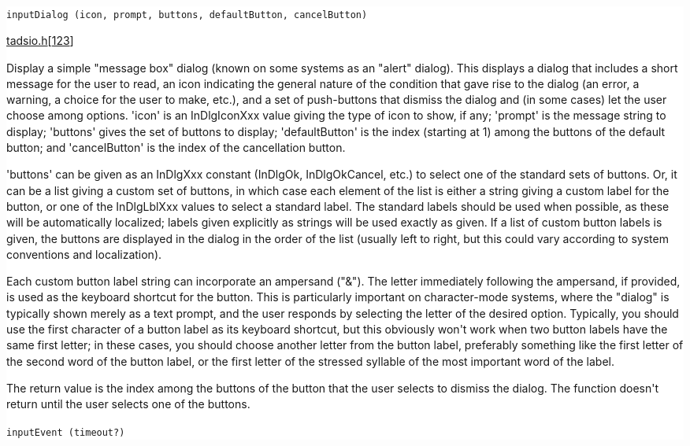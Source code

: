 </div>

<span id="inputDialog"></span>

`inputDialog (icon, prompt, buttons, defaultButton, cancelButton)`

[tadsio.h](../file/tadsio.h.html)\[[123](../source/tadsio.h.html#123)\]

<div class="desc">

Display a simple "message box" dialog (known on some systems as an
"alert" dialog). This displays a dialog that includes a short message
for the user to read, an icon indicating the general nature of the
condition that gave rise to the dialog (an error, a warning, a choice
for the user to make, etc.), and a set of push-buttons that dismiss the
dialog and (in some cases) let the user choose among options. 'icon' is
an InDlgIconXxx value giving the type of icon to show, if any; 'prompt'
is the message string to display; 'buttons' gives the set of buttons to
display; 'defaultButton' is the index (starting at 1) among the buttons
of the default button; and 'cancelButton' is the index of the
cancellation button.

'buttons' can be given as an InDlgXxx constant (InDlgOk, InDlgOkCancel,
etc.) to select one of the standard sets of buttons. Or, it can be a
list giving a custom set of buttons, in which case each element of the
list is either a string giving a custom label for the button, or one of
the InDlgLblXxx values to select a standard label. The standard labels
should be used when possible, as these will be automatically localized;
labels given explicitly as strings will be used exactly as given. If a
list of custom button labels is given, the buttons are displayed in the
dialog in the order of the list (usually left to right, but this could
vary according to system conventions and localization).

Each custom button label string can incorporate an ampersand ("&"). The
letter immediately following the ampersand, if provided, is used as the
keyboard shortcut for the button. This is particularly important on
character-mode systems, where the "dialog" is typically shown merely as
a text prompt, and the user responds by selecting the letter of the
desired option. Typically, you should use the first character of a
button label as its keyboard shortcut, but this obviously won't work
when two button labels have the same first letter; in these cases, you
should choose another letter from the button label, preferably something
like the first letter of the second word of the button label, or the
first letter of the stressed syllable of the most important word of the
label.

The return value is the index among the buttons of the button that the
user selects to dismiss the dialog. The function doesn't return until
the user selects one of the buttons.

</div>

<span id="inputEvent"></span>

`inputEvent (timeout?)`
